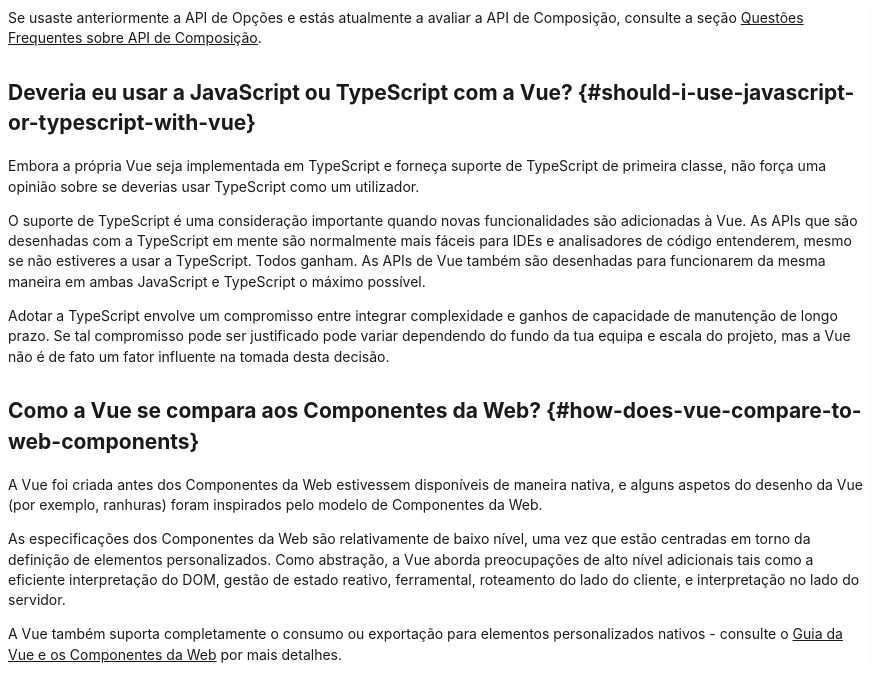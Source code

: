 Se usaste anteriormente a API de Opções e estás atualmente a avaliar a API de Composição, consulte a seção [Questões Frequentes sobre API de Composição](/guide/extras/composition-api-faq).

## Deveria eu usar a JavaScript ou TypeScript com a Vue? {#should-i-use-javascript-or-typescript-with-vue}

Embora a própria Vue seja implementada em TypeScript e forneça suporte de TypeScript de primeira classe, não força uma opinião sobre se deverias usar TypeScript como um utilizador.

O suporte de TypeScript é uma consideração importante quando novas funcionalidades são adicionadas à Vue. As APIs que são desenhadas com a TypeScript em mente são normalmente mais fáceis para IDEs e analisadores de código entenderem, mesmo se não estiveres a usar a TypeScript. Todos ganham. As APIs de Vue também são desenhadas para funcionarem da mesma maneira em ambas JavaScript e TypeScript o máximo possível.

Adotar a TypeScript envolve um compromisso entre integrar complexidade e ganhos de capacidade de manutenção de longo prazo. Se tal compromisso pode ser justificado pode variar dependendo do fundo da tua equipa e escala do projeto, mas a Vue não é de fato um fator influente na tomada desta decisão.

## Como a Vue se compara aos Componentes da Web? {#how-does-vue-compare-to-web-components}

A Vue foi criada antes dos Componentes da Web estivessem disponíveis de maneira nativa, e alguns aspetos do desenho da Vue (por exemplo, ranhuras) foram inspirados pelo modelo de Componentes da Web.

As especificações dos Componentes da Web são relativamente de baixo nível, uma vez que estão centradas em torno da definição de elementos personalizados. Como abstração, a Vue aborda preocupações de alto nível adicionais tais como a eficiente interpretação do DOM, gestão de estado reativo, ferramental, roteamento do lado do cliente, e interpretação no lado do servidor.

A Vue também suporta completamente o consumo ou exportação para elementos personalizados nativos - consulte o [Guia da Vue e os Componentes da Web](/guide/extras/web-components) por mais detalhes.




